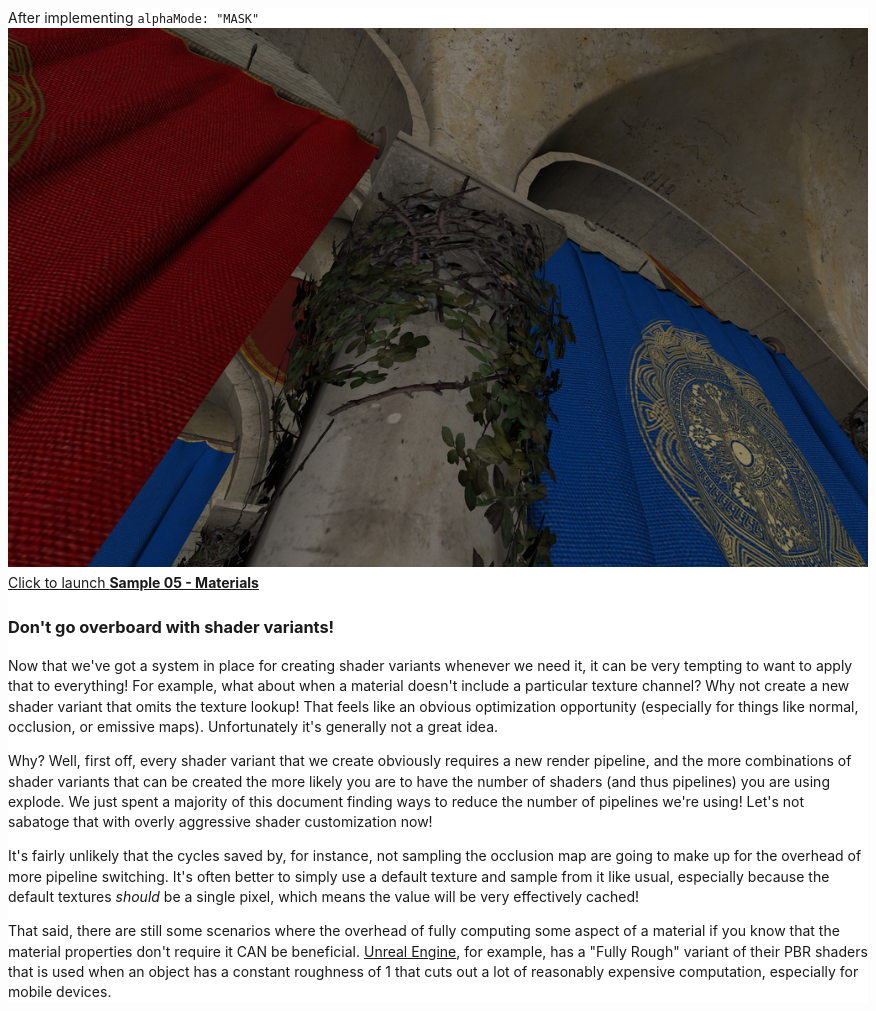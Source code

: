 After implementing `alphaMode: "MASK"`
[![Sponza's plants with alpha discard](/assets/images/alpha-mask.jpg)
Click to launch **Sample 05 - Materials**](samples/05-materials.html?model=sponza)

### Don't go overboard with shader variants!

Now that we've got a system in place for creating shader variants whenever we need it, it can be very tempting to want to apply that to everything! For example, what about when a material doesn't include a particular texture channel? Why not create a new shader variant that omits the texture lookup! That feels like an obvious optimization opportunity (especially for things like normal, occlusion, or emissive maps). Unfortunately it's generally not a great idea.

Why? Well, first off, every shader variant that we create obviously requires a new render pipeline, and the more combinations of shader variants that can be created the more likely you are to have the number of shaders (and thus pipelines) you are using explode. We just spent a majority of this document finding ways to reduce the number of pipelines we're using! Let's not sabatoge that with overly aggressive shader customization now!

It's fairly unlikely that the cycles saved by, for instance, not sampling the occlusion map are going to make up for the overhead of more pipeline switching. It's often better to simply use a default texture and sample from it like usual, especially because the default textures _should_ be a single pixel, which means the value will be very effectively cached!

That said, there are still some scenarios where the overhead of fully computing some aspect of a material if you know that the material properties don't require it CAN be beneficial. [Unreal Engine](https://www.unrealengine.com/en-US/blog/physically-based-shading-on-mobile), for example, has a "Fully Rough" variant of their PBR shaders that is used when an object has a constant roughness of 1 that cuts out a lot of reasonably expensive computation, especially for mobile devices.
